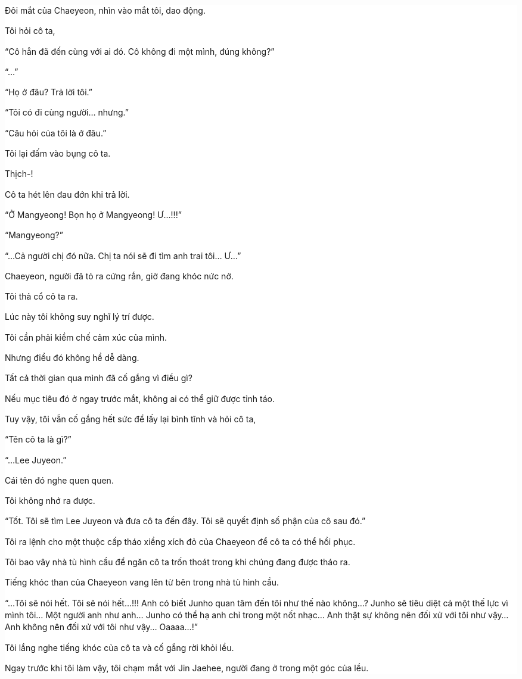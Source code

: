Đôi mắt của Chaeyeon, nhìn vào mắt tôi, dao động.

Tôi hỏi cô ta,

“Cô hẳn đã đến cùng với ai đó. Cô không đi một mình, đúng không?”

“…”

“Họ ở đâu? Trả lời tôi.”

“Tôi có đi cùng người… nhưng.”

“Câu hỏi của tôi là ở đâu.”

Tôi lại đấm vào bụng cô ta.

Thịch-!

Cô ta hét lên đau đớn khi trả lời.

“Ở Mangyeong! Bọn họ ở Mangyeong! Ư…!!!”

“Mangyeong?”

“…Cả người chị đó nữa. Chị ta nói sẽ đi tìm anh trai tôi… Ư…”

Chaeyeon, người đã tỏ ra cứng rắn, giờ đang khóc nức nở.

Tôi thả cổ cô ta ra.

Lúc này tôi không suy nghĩ lý trí được.

Tôi cần phải kiềm chế cảm xúc của mình.

Nhưng điều đó không hề dễ dàng.

Tất cả thời gian qua mình đã cố gắng vì điều gì?

Nếu mục tiêu đó ở ngay trước mắt, không ai có thể giữ được tỉnh táo.

Tuy vậy, tôi vẫn cố gắng hết sức để lấy lại bình tĩnh và hỏi cô ta,

“Tên cô ta là gì?”

“…Lee Juyeon.”

Cái tên đó nghe quen quen.

Tôi không nhớ ra được.

“Tốt. Tôi sẽ tìm Lee Juyeon và đưa cô ta đến đây. Tôi sẽ quyết định số phận của cô sau đó.”

Tôi ra lệnh cho một thuộc cấp tháo xiềng xích đỏ của Chaeyeon để cô ta có thể hồi phục.

Tôi bao vây nhà tù hình cầu để ngăn cô ta trốn thoát trong khi chúng đang được tháo ra.

Tiếng khóc than của Chaeyeon vang lên từ bên trong nhà tù hình cầu.

“…Tôi sẽ nói hết. Tôi sẽ nói hết…!!! Anh có biết Junho quan tâm đến tôi như thế nào không…? Junho sẽ tiêu diệt cả một thế lực vì mình tôi… Một người anh như anh… Junho có thể hạ anh chỉ trong một nốt nhạc… Anh thật sự không nên đối xử với tôi như vậy… Anh không nên đối xử với tôi như vậy… Oaaaa…!”

Tôi lắng nghe tiếng khóc của cô ta và cố gắng rời khỏi lều.

Ngay trước khi tôi làm vậy, tôi chạm mắt với Jin Jaehee, người đang ở trong một góc của lều.
